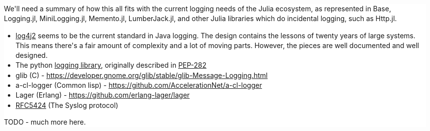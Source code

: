 We'll need a summary of how this all fits with the current logging needs of the
Julia ecosystem, as represented in Base, Logging.jl, MiniLogging.jl, Memento.jl,
LumberJack.jl, and other Julia libraries which do incidental logging, such as
Http.jl.

* [log4j2](https://logging.apache.org/log4j/2.x/) seems to be the current
  standard in Java logging. The design contains the lessons of twenty years of
  large systems. This means there's a fair amount of complexity and a lot of
  moving parts. However, the pieces are well documented and well designed.
* The python [logging library](https://docs.python.org/3/library/logging.html),
  originally described in [PEP-282](https://www.python.org/dev/peps/pep-0282/)
* glib (C) - https://developer.gnome.org/glib/stable/glib-Message-Logging.html
* a-cl-logger (Common lisp) - https://github.com/AccelerationNet/a-cl-logger
* Lager (Erlang) - https://github.com/erlang-lager/lager
* [RFC5424](https://datatracker.ietf.org/doc/rfc5424/?include_text=1) (The Syslog protocol)

TODO - much more here.

